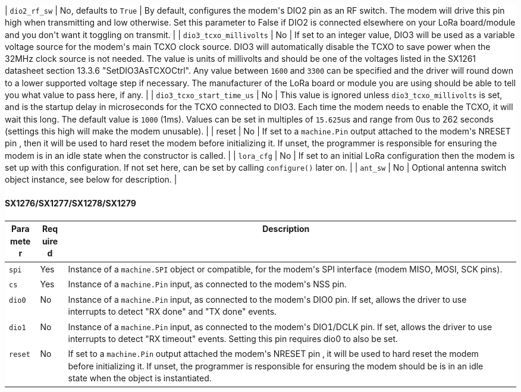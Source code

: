 | `dio2_rf_sw`              | No, defaults to `True` | By default, configures the modem's DIO2 pin as an RF switch. The modem will drive this pin high when transmitting and low otherwise. Set this parameter to False if DIO2 is connected elsewhere on your LoRa board/module and you don't want it toggling on transmit.                                                                                                                                                                                                                                                                                                                                                 |
| `dio3_tcxo_millivolts`    | No                     | If set to an integer value, DIO3 will be used as a variable voltage source for the modem's main TCXO clock source. DIO3 will automatically disable the TCXO to save power when the 32MHz clock source is not needed. The value is units of millivolts and should be one of the voltages listed in the SX1261 datasheet section 13.3.6 "SetDIO3AsTCXOCtrl". Any value between `1600` and `3300` can be specified and the driver will round down to a lower supported voltage step if necessary. The manufacturer of the LoRa board or module you are using should be able to tell you what value to pass here, if any. |
| `dio3_tcxo_start_time_us` | No                     | This value is ignored unless `dio3_tcxo_millivolts` is set, and is the startup delay in microseconds for the TCXO connected to DIO3. Each time the modem needs to enable the TCXO, it will wait this long. The default value is `1000` (1ms). Values can be set in multiples of `15.625`us and range from 0us to 262 seconds (settings this high will make the modem unusable).                                                                                                                                                                                                                                           |
| reset               | No                     | If set to a `machine.Pin` output attached to the modem's NRESET pin , then it will be used to hard reset the modem before initializing it. If unset, the programmer is responsible for ensuring the modem is in an idle state when the constructor is called.                                                                                                                                                                                                                                                                                                                                                         |
| `lora_cfg`                | No                     | If set to an initial LoRa configuration then the modem is set up with this configuration. If not set here, can be set by calling `configure()` later on.                                                                                                                                                                                                                                                                                                                                                                                                                                                              |
| `ant_sw`                  | No                     | Optional antenna switch object instance, see below for description.                                                                                                                                                                                                                                                                                                                                                                                                                                                                                                                                                   |


#### SX1276/SX1277/SX1278/SX1279

| Parameter   | Required | Description                                                                                                                                                                                                                                                      |   |
|-------------|----------|------------------------------------------------------------------------------------------------------------------------------------------------------------------------------------------------------------------------------------------------------------------|---|
| `spi`         | Yes      | Instance of a `machine.SPI` object or compatible, for the modem's SPI interface (modem MISO, MOSI, SCK pins).                                                                                                                                                    |   |
| `cs`          | Yes      | Instance of a `machine.Pin` input, as connected to the modem's NSS pin.                                                                                                                                                                                          |   |
| `dio0`        | No       | Instance of a `machine.Pin` input, as connected to the modem's DIO0 pin. If set, allows the driver to use interrupts to detect "RX done" and "TX done" events.                                                                                                   |   |
| `dio1`        | No       | Instance of a `machine.Pin` input, as connected to the modem's DIO1/DCLK pin. If set, allows the driver to use interrupts to detect "RX timeout" events. Setting this pin requires dio0 to also be set.                                                          |   |
| `reset` | No       | If set to a `machine.Pin` output attached the modem's NRESET pin , it will be used to hard reset the modem before initializing it. If unset, the programmer is responsible for ensuring the modem should be is in an idle state when the object is instantiated. |   |